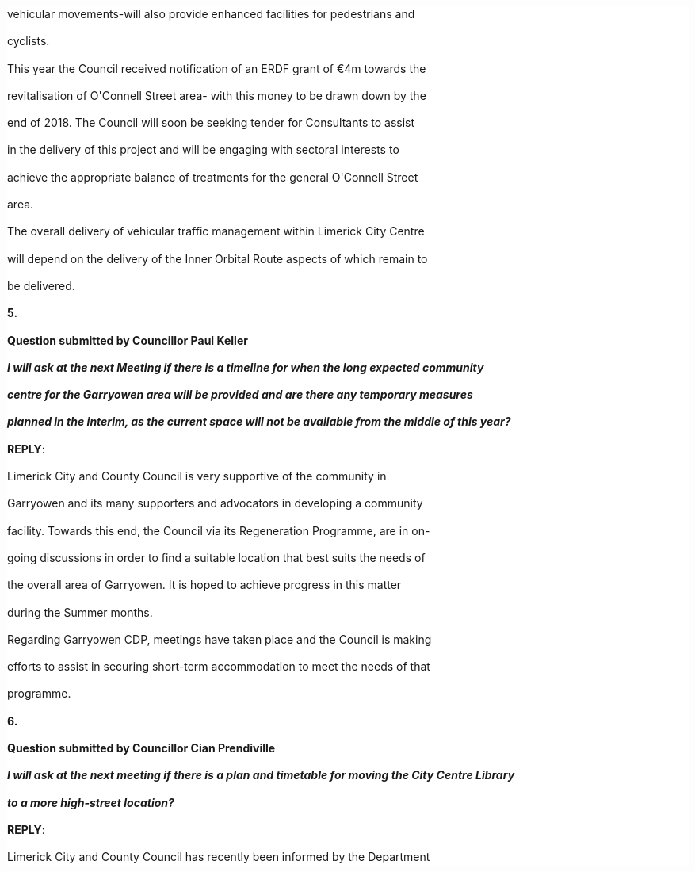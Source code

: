 vehicular movements-will also provide enhanced facilities for pedestrians and

cyclists.

This year the Council received notification of an ERDF grant of €4m towards the

revitalisation of O'Connell Street area- with this money to be drawn down by the

end of 2018. The Council will soon be seeking tender for Consultants to assist

in the delivery of this project and will be engaging with sectoral interests to

achieve the appropriate balance of treatments for the general O'Connell Street

area.

The overall delivery of vehicular traffic management within Limerick City Centre

will depend on the delivery of the Inner Orbital Route aspects of which remain to

be delivered.

**5.**

**Question submitted by Councillor Paul Keller**

***I will ask at the next Meeting if there is a timeline for when the long expected community***

***centre for the Garryowen area will be provided and are there any temporary measures***

***planned in the interim, as the current space will not be available from the middle of this year?***

**REPLY**:

Limerick City and County Council is very supportive of the community in

Garryowen and its many supporters and advocators in developing a community

facility. Towards this end, the Council via its Regeneration Programme, are in on-

going discussions in order to find a suitable location that best suits the needs of

the overall area of Garryowen. It is hoped to achieve progress in this matter

during the Summer months.

Regarding Garryowen CDP, meetings have taken place and the Council is making

efforts to assist in securing short-term accommodation to meet the needs of that

programme.

**6.**

**Question submitted by Councillor Cian Prendiville**

***I will ask at the next meeting if there is a plan and timetable for moving the City Centre Library***

***to a more high-street location?***

**REPLY**:

Limerick City and County Council has recently been informed by the Department
